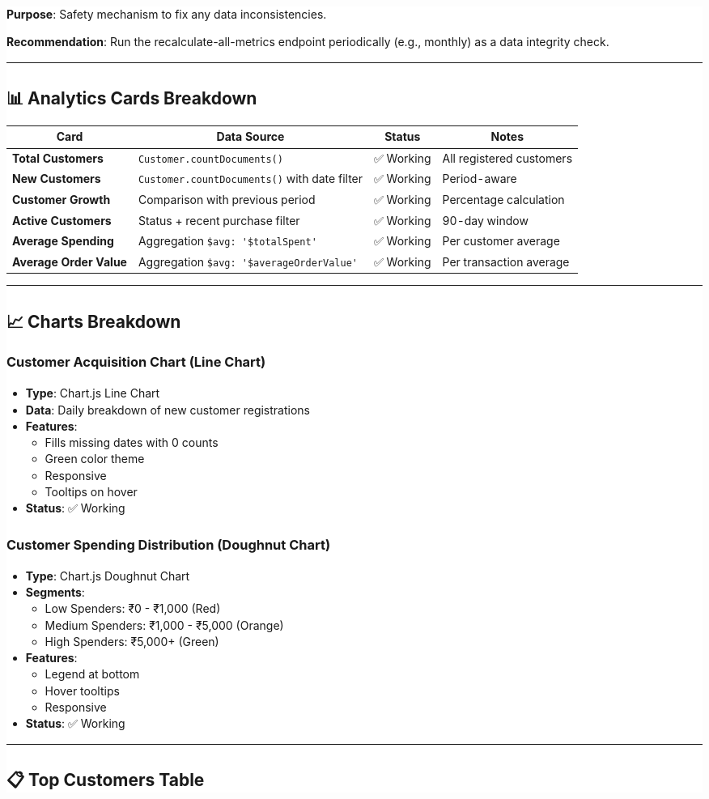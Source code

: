 **Purpose**: Safety mechanism to fix any data inconsistencies.

**Recommendation**: Run the recalculate-all-metrics endpoint periodically (e.g., monthly) as a data integrity check.

---

## 📊 Analytics Cards Breakdown

| Card | Data Source | Status | Notes |
|------|-------------|--------|-------|
| **Total Customers** | `Customer.countDocuments()` | ✅ Working | All registered customers |
| **New Customers** | `Customer.countDocuments()` with date filter | ✅ Working | Period-aware |
| **Customer Growth** | Comparison with previous period | ✅ Working | Percentage calculation |
| **Active Customers** | Status + recent purchase filter | ✅ Working | 90-day window |
| **Average Spending** | Aggregation `$avg: '$totalSpent'` | ✅ Working | Per customer average |
| **Average Order Value** | Aggregation `$avg: '$averageOrderValue'` | ✅ Working | Per transaction average |

---

## 📈 Charts Breakdown

### Customer Acquisition Chart (Line Chart)
- **Type**: Chart.js Line Chart
- **Data**: Daily breakdown of new customer registrations
- **Features**: 
  - Fills missing dates with 0 counts
  - Green color theme
  - Responsive
  - Tooltips on hover
- **Status**: ✅ Working

### Customer Spending Distribution (Doughnut Chart)
- **Type**: Chart.js Doughnut Chart
- **Segments**:
  - Low Spenders: ₹0 - ₹1,000 (Red)
  - Medium Spenders: ₹1,000 - ₹5,000 (Orange)
  - High Spenders: ₹5,000+ (Green)
- **Features**:
  - Legend at bottom
  - Hover tooltips
  - Responsive
- **Status**: ✅ Working

---

## 📋 Top Customers Table
